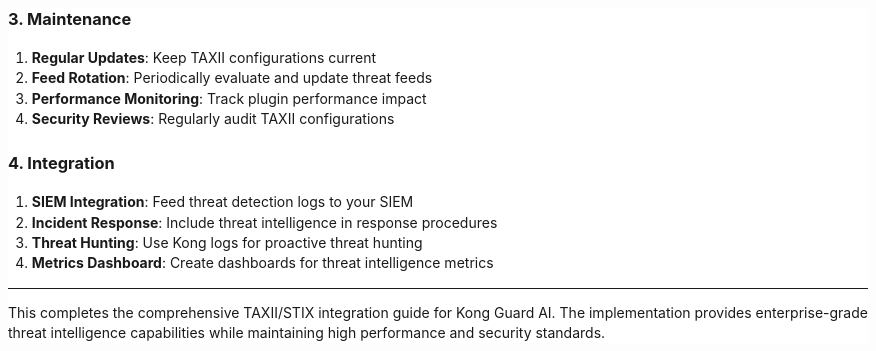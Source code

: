 ### 3. Maintenance

1. **Regular Updates**: Keep TAXII configurations current
2. **Feed Rotation**: Periodically evaluate and update threat feeds
3. **Performance Monitoring**: Track plugin performance impact
4. **Security Reviews**: Regularly audit TAXII configurations

### 4. Integration

1. **SIEM Integration**: Feed threat detection logs to your SIEM
2. **Incident Response**: Include threat intelligence in response procedures
3. **Threat Hunting**: Use Kong logs for proactive threat hunting
4. **Metrics Dashboard**: Create dashboards for threat intelligence metrics

---

This completes the comprehensive TAXII/STIX integration guide for Kong Guard AI. The implementation provides enterprise-grade threat intelligence capabilities while maintaining high performance and security standards.